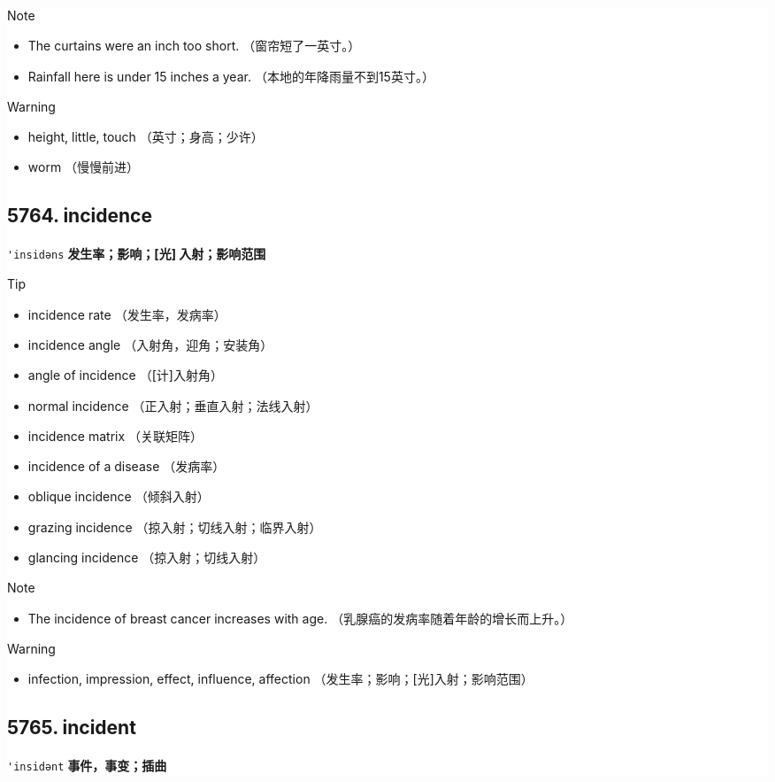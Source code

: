 > [!NOTE]
>
> - The curtains were an inch too short. （窗帘短了一英寸。）
>
> - Rainfall here is under 15 inches a year. （本地的年降雨量不到15英寸。）
>

> [!WARNING]
>
> - height, little, touch （英寸；身高；少许）
>
> - worm （慢慢前进）
>

## 5764. incidence

`'insidəns`  **发生率；影响；[光] 入射；影响范围**

> [!TIP]
>
> - incidence rate （发生率，发病率）
>
> - incidence angle （入射角，迎角；安装角）
>
> - angle of incidence （[计]入射角）
>
> - normal incidence （正入射；垂直入射；法线入射）
>
> - incidence matrix （关联矩阵）
>
> - incidence of a disease （发病率）
>
> - oblique incidence （倾斜入射）
>
> - grazing incidence （掠入射；切线入射；临界入射）
>
> - glancing incidence （掠入射；切线入射）
>

> [!NOTE]
>
> - The incidence of breast cancer increases with age. （乳腺癌的发病率随着年龄的增长而上升。）
>

> [!WARNING]
>
> - infection, impression, effect, influence, affection （发生率；影响；[光]入射；影响范围）
>

## 5765. incident

`'insidənt`  **事件，事变；插曲**
